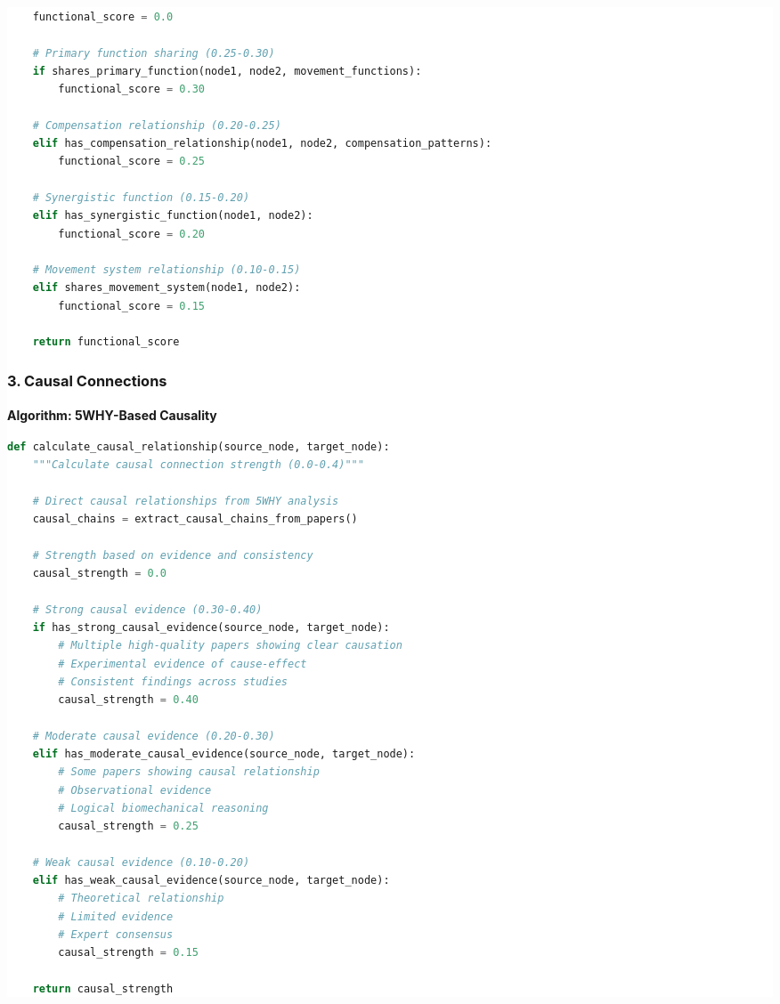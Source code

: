 ```python
    functional_score = 0.0

    # Primary function sharing (0.25-0.30)
    if shares_primary_function(node1, node2, movement_functions):
        functional_score = 0.30

    # Compensation relationship (0.20-0.25)
    elif has_compensation_relationship(node1, node2, compensation_patterns):
        functional_score = 0.25

    # Synergistic function (0.15-0.20)
    elif has_synergistic_function(node1, node2):
        functional_score = 0.20

    # Movement system relationship (0.10-0.15)
    elif shares_movement_system(node1, node2):
        functional_score = 0.15

    return functional_score
```

### **3. Causal Connections**

**Algorithm: 5WHY-Based Causality**
```python
def calculate_causal_relationship(source_node, target_node):
    """Calculate causal connection strength (0.0-0.4)"""

    # Direct causal relationships from 5WHY analysis
    causal_chains = extract_causal_chains_from_papers()

    # Strength based on evidence and consistency
    causal_strength = 0.0

    # Strong causal evidence (0.30-0.40)
    if has_strong_causal_evidence(source_node, target_node):
        # Multiple high-quality papers showing clear causation
        # Experimental evidence of cause-effect
        # Consistent findings across studies
        causal_strength = 0.40

    # Moderate causal evidence (0.20-0.30)
    elif has_moderate_causal_evidence(source_node, target_node):
        # Some papers showing causal relationship
        # Observational evidence
        # Logical biomechanical reasoning
        causal_strength = 0.25

    # Weak causal evidence (0.10-0.20)
    elif has_weak_causal_evidence(source_node, target_node):
        # Theoretical relationship
        # Limited evidence
        # Expert consensus
        causal_strength = 0.15

    return causal_strength
```
